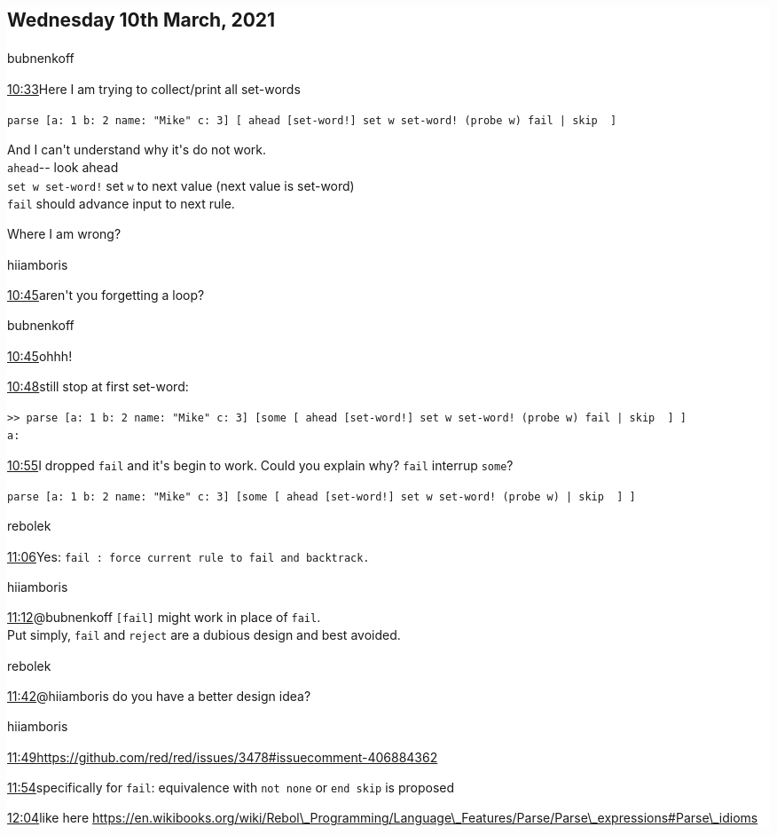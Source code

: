 ## Wednesday 10th March, 2021

bubnenkoff

[10:33](#msg6048a091120cd84f78079861)Here I am trying to collect/print all set-words

```
parse [a: 1 b: 2 name: "Mike" c: 3] [ ahead [set-word!] set w set-word! (probe w) fail | skip  ]
```

And I can't understand why it's do not work.  
`ahead`-- look ahead  
`set w set-word!` set `w` to next value (next value is set-word)  
`fail` should advance input to next rule.

Where I am wrong?

hiiamboris

[10:45](#msg6048a339d1aee44e2dd80c5c)aren't you forgetting a loop?

bubnenkoff

[10:45](#msg6048a34644f5a454a46840a6)ohhh!

[10:48](#msg6048a405457d6b4a94b63f1e)still stop at first set-word:

```
>> parse [a: 1 b: 2 name: "Mike" c: 3] [some [ ahead [set-word!] set w set-word! (probe w) fail | skip  ] ]
a:
```

[10:55](#msg6048a5a0d1aee44e2dd81246)I dropped `fail` and it's begin to work. Could you explain why? `fail` interrup `some`?

```
parse [a: 1 b: 2 name: "Mike" c: 3] [some [ ahead [set-word!] set w set-word! (probe w) | skip  ] ]
```

rebolek

[11:06](#msg6048a82cb5131f4f28053037)Yes: `fail : force current rule to fail and backtrack.`

hiiamboris

[11:12](#msg6048a99de562cf54acaf553d)@bubnenkoff `[fail]` might work in place of `fail`.  
Put simply, `fail` and `reject` are a dubious design and best avoided.

rebolek

[11:42](#msg6048b095120cd84f7807c19d)@hiiamboris do you have a better design idea?

hiiamboris

[11:49](#msg6048b26744f5a454a4686adb)https://github.com/red/red/issues/3478#issuecomment-406884362

[11:54](#msg6048b37ca3a2f04f1fe73ebe)specifically for `fail`: equivalence with `not none` or `end skip` is proposed

[12:04](#msg6048b5d9120cd84f7807cd9c)like here https://en.wikibooks.org/wiki/Rebol\_Programming/Language\_Features/Parse/Parse\_expressions#Parse\_idioms
